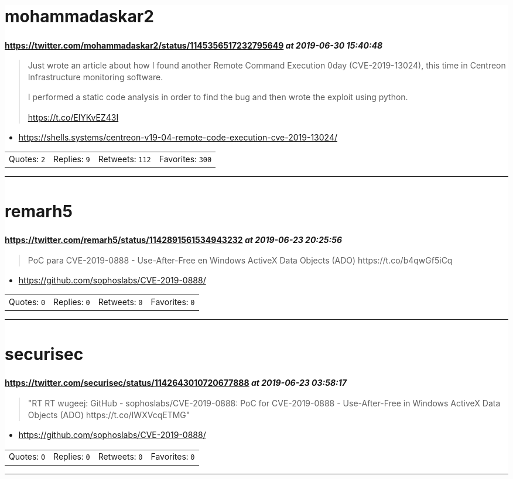 # mohammadaskar2
**https://twitter.com/mohammadaskar2/status/1145356517232795649 _at 2019-06-30 15:40:48_**
<blockquote>
Just wrote an article about how I found another Remote Command Execution 0day (CVE-2019-13024), this time in Centreon Infrastructure monitoring software.

I performed a static code analysis in order to find the bug and then wrote the exploit using python.

https://t.co/ElYKvEZ43I
</blockquote>

* https://shells.systems/centreon-v19-04-remote-code-execution-cve-2019-13024/

<table><tr>
<td>Quotes: <code>2</code></td>
<td>Replies: <code>9</code></td>
<td>Retweets: <code>112</code></td>
<td>Favorites: <code>300</code></td>
</tr></table>

---

# remarh5
**https://twitter.com/remarh5/status/1142891561534943232 _at 2019-06-23 20:25:56_**
<blockquote>
PoC para CVE-2019-0888 - Use-After-Free en Windows ActiveX Data Objects (ADO) https://t.co/b4qwGf5iCq
</blockquote>

* https://github.com/sophoslabs/CVE-2019-0888/

<table><tr>
<td>Quotes: <code>0</code></td>
<td>Replies: <code>0</code></td>
<td>Retweets: <code>0</code></td>
<td>Favorites: <code>0</code></td>
</tr></table>

---

# securisec
**https://twitter.com/securisec/status/1142643010720677888 _at 2019-06-23 03:58:17_**
<blockquote>
"RT RT wugeej: GitHub - sophoslabs/CVE-2019-0888: PoC for CVE-2019-0888 - Use-After-Free in Windows ActiveX Data Objects (ADO) https://t.co/IWXVcqETMG"
</blockquote>

* https://github.com/sophoslabs/CVE-2019-0888/

<table><tr>
<td>Quotes: <code>0</code></td>
<td>Replies: <code>0</code></td>
<td>Retweets: <code>0</code></td>
<td>Favorites: <code>0</code></td>
</tr></table>

---